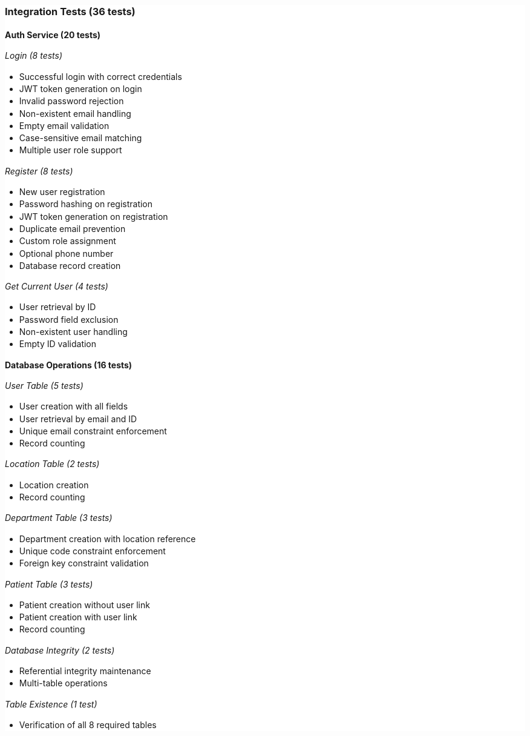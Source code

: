 ### Integration Tests (36 tests)

**Auth Service (20 tests)**

*Login (8 tests)*
- Successful login with correct credentials
- JWT token generation on login
- Invalid password rejection
- Non-existent email handling
- Empty email validation
- Case-sensitive email matching
- Multiple user role support

*Register (8 tests)*
- New user registration
- Password hashing on registration
- JWT token generation on registration
- Duplicate email prevention
- Custom role assignment
- Optional phone number
- Database record creation

*Get Current User (4 tests)*
- User retrieval by ID
- Password field exclusion
- Non-existent user handling
- Empty ID validation

**Database Operations (16 tests)**

*User Table (5 tests)*
- User creation with all fields
- User retrieval by email and ID
- Unique email constraint enforcement
- Record counting

*Location Table (2 tests)*
- Location creation
- Record counting

*Department Table (3 tests)*
- Department creation with location reference
- Unique code constraint enforcement
- Foreign key constraint validation

*Patient Table (3 tests)*
- Patient creation without user link
- Patient creation with user link
- Record counting

*Database Integrity (2 tests)*
- Referential integrity maintenance
- Multi-table operations

*Table Existence (1 test)*
- Verification of all 8 required tables
